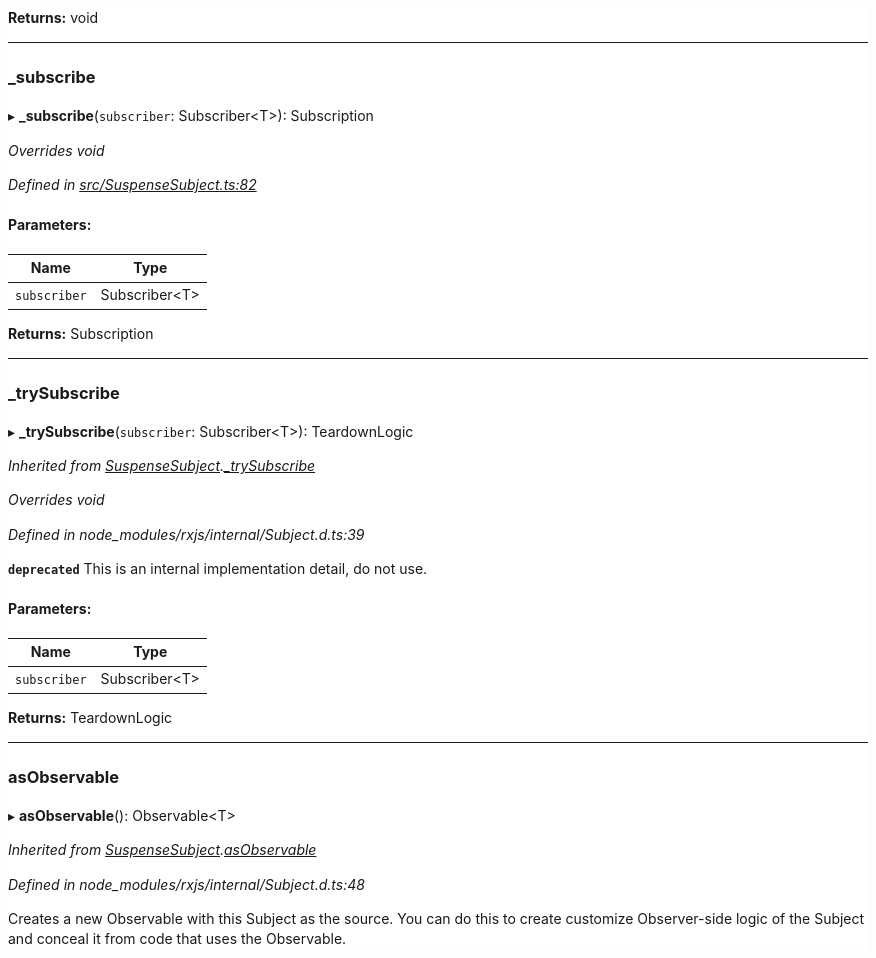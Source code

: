 **Returns:** void

___

### \_subscribe

▸ **_subscribe**(`subscriber`: Subscriber\<T>): Subscription

*Overrides void*

*Defined in [src/SuspenseSubject.ts:82](https://github.com/FirebaseExtended/reactfire/blob/16b6188/src/SuspenseSubject.ts#L82)*

#### Parameters:

Name | Type |
------ | ------ |
`subscriber` | Subscriber\<T> |

**Returns:** Subscription

___

### \_trySubscribe

▸ **_trySubscribe**(`subscriber`: Subscriber\<T>): TeardownLogic

*Inherited from [SuspenseSubject](_suspensesubject_.suspensesubject.md).[_trySubscribe](_suspensesubject_.suspensesubject.md#_trysubscribe)*

*Overrides void*

*Defined in node_modules/rxjs/internal/Subject.d.ts:39*

**`deprecated`** This is an internal implementation detail, do not use.

#### Parameters:

Name | Type |
------ | ------ |
`subscriber` | Subscriber\<T> |

**Returns:** TeardownLogic

___

### asObservable

▸ **asObservable**(): Observable\<T>

*Inherited from [SuspenseSubject](_suspensesubject_.suspensesubject.md).[asObservable](_suspensesubject_.suspensesubject.md#asobservable)*

*Defined in node_modules/rxjs/internal/Subject.d.ts:48*

Creates a new Observable with this Subject as the source. You can do this
to create customize Observer-side logic of the Subject and conceal it from
code that uses the Observable.
